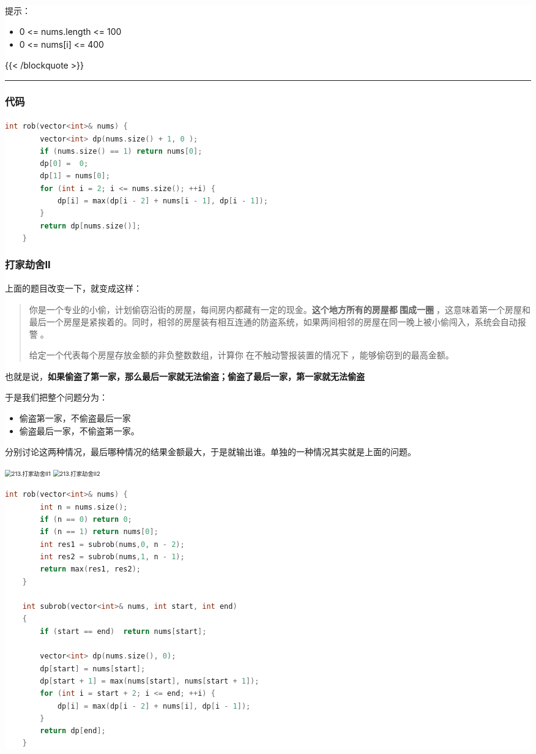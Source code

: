 提示：

- 0 <= nums.length <= 100
- 0 <= nums[i] <= 400

{{< /blockquote >}}

---

### 代码

```c++
int rob(vector<int>& nums) {
        vector<int> dp(nums.size() + 1, 0 );
        if (nums.size() == 1) return nums[0];
        dp[0] =  0;
        dp[1] = nums[0];
        for (int i = 2; i <= nums.size(); ++i) {
            dp[i] = max(dp[i - 2] + nums[i - 1], dp[i - 1]);
        }
        return dp[nums.size()];
    }
```



### 打家劫舍II

上面的题目改变一下，就变成这样：
> 你是一个专业的小偷，计划偷窃沿街的房屋，每间房内都藏有一定的现金。**这个地方所有的房屋都 围成一圈** ，这意味着第一个房屋和最后一个房屋是紧挨着的。同时，相邻的房屋装有相互连通的防盗系统，如果两间相邻的房屋在同一晚上被小偷闯入，系统会自动报警 。
>
> 给定一个代表每个房屋存放金额的非负整数数组，计算你 在不触动警报装置的情况下 ，能够偷窃到的最高金额。

也就是说，**如果偷盗了第一家，那么最后一家就无法偷盗；偷盗了最后一家，第一家就无法偷盗**

于是我们把整个问题分为：

+ 偷盗第一家，不偷盗最后一家
+ 偷盗最后一家，不偷盗第一家。

分别讨论这两种情况，最后哪种情况的结果金额最大，于是就输出谁。单独的一种情况其实就是上面的问题。

<img src="https://obsdian-1304266993.cos.ap-chongqing.myqcloud.com/typora/20210129160821374-20230310134003961.jpg" alt="213.打家劫舍II1" style="zoom:67%;" />

<img src="https://obsdian-1304266993.cos.ap-chongqing.myqcloud.com/typora/20210129160842491-20230310134008133.jpg" alt="213.打家劫舍II2" style="zoom:67%;" />

```c++
int rob(vector<int>& nums) {
        int n = nums.size();
        if (n == 0) return 0;
        if (n == 1) return nums[0];
        int res1 = subrob(nums,0, n - 2);
        int res2 = subrob(nums,1, n - 1);
        return max(res1, res2);
    }

    int subrob(vector<int>& nums, int start, int end)
    {
        if (start == end)  return nums[start];
        
        vector<int> dp(nums.size(), 0);
        dp[start] = nums[start];
        dp[start + 1] = max(nums[start], nums[start + 1]);
        for (int i = start + 2; i <= end; ++i) {
            dp[i] = max(dp[i - 2] + nums[i], dp[i - 1]);
        }
        return dp[end];
    }
```